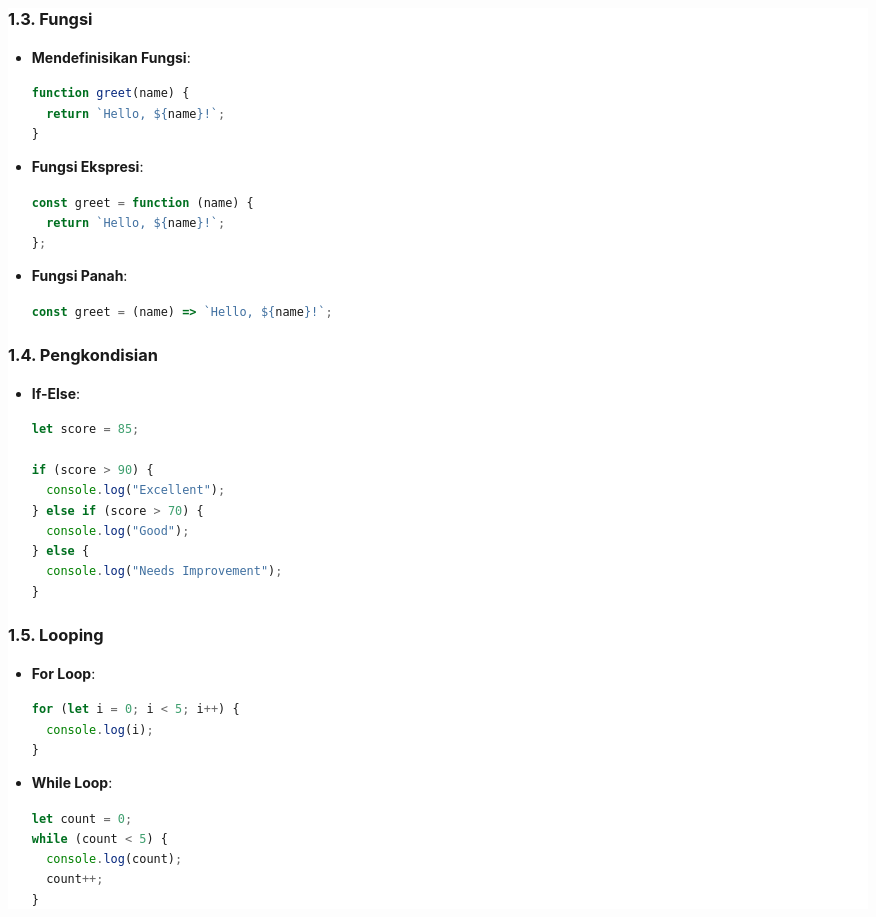 ### 1.3. Fungsi

- **Mendefinisikan Fungsi**:

  ```javascript
  function greet(name) {
    return `Hello, ${name}!`;
  }
  ```

- **Fungsi Ekspresi**:

  ```javascript
  const greet = function (name) {
    return `Hello, ${name}!`;
  };
  ```

- **Fungsi Panah**:

  ```javascript
  const greet = (name) => `Hello, ${name}!`;
  ```

### 1.4. Pengkondisian

- **If-Else**:

  ```javascript
  let score = 85;

  if (score > 90) {
    console.log("Excellent");
  } else if (score > 70) {
    console.log("Good");
  } else {
    console.log("Needs Improvement");
  }
  ```

### 1.5. Looping

- **For Loop**:

  ```javascript
  for (let i = 0; i < 5; i++) {
    console.log(i);
  }
  ```

- **While Loop**:

  ```javascript
  let count = 0;
  while (count < 5) {
    console.log(count);
    count++;
  }
  ```
